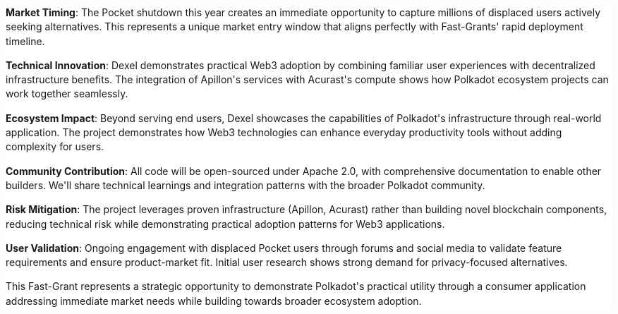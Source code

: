 **Market Timing**: The Pocket shutdown this year creates an immediate opportunity to capture millions of displaced users actively seeking alternatives. This represents a unique market entry window that aligns perfectly with Fast-Grants' rapid deployment timeline.

**Technical Innovation**: Dexel demonstrates practical Web3 adoption by combining familiar user experiences with decentralized infrastructure benefits. The integration of Apillon's services with Acurast's compute shows how Polkadot ecosystem projects can work together seamlessly.

**Ecosystem Impact**: Beyond serving end users, Dexel showcases the capabilities of Polkadot's infrastructure through real-world application. The project demonstrates how Web3 technologies can enhance everyday productivity tools without adding complexity for users.

**Community Contribution**: All code will be open-sourced under Apache 2.0, with comprehensive documentation to enable other builders. We'll share technical learnings and integration patterns with the broader Polkadot community.

**Risk Mitigation**: The project leverages proven infrastructure (Apillon, Acurast) rather than building novel blockchain components, reducing technical risk while demonstrating practical adoption patterns for Web3 applications.

**User Validation**: Ongoing engagement with displaced Pocket users through forums and social media to validate feature requirements and ensure product-market fit. Initial user research shows strong demand for privacy-focused alternatives.

This Fast-Grant represents a strategic opportunity to demonstrate Polkadot's practical utility through a consumer application addressing immediate market needs while building towards broader ecosystem adoption.
